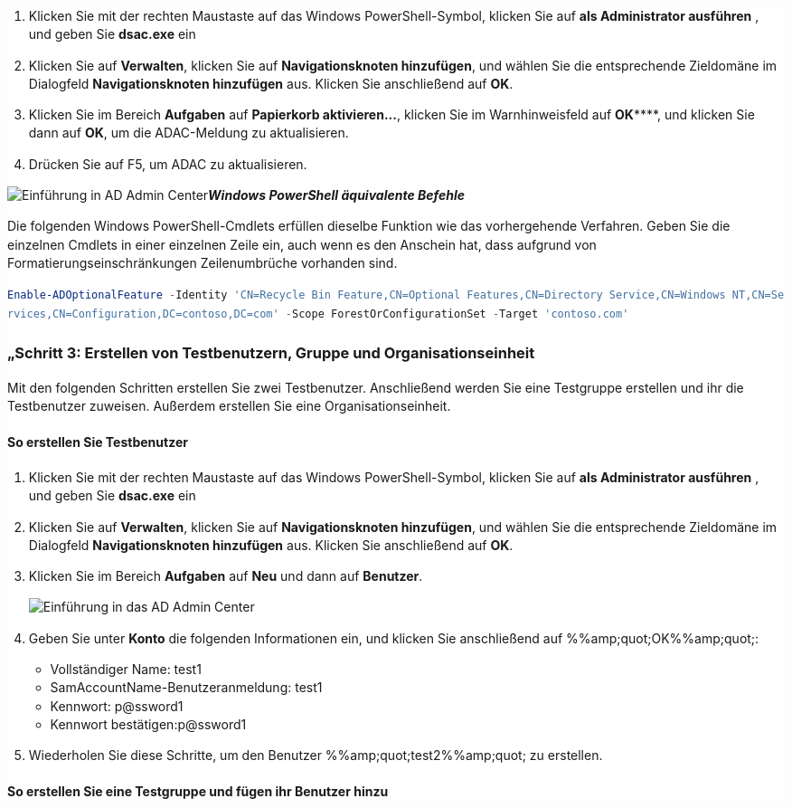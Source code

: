 1. Klicken Sie mit der rechten Maustaste auf das Windows PowerShell-Symbol, klicken Sie auf **als Administrator ausführen** , und geben Sie **dsac.exe** ein

2. Klicken Sie auf **Verwalten**, klicken Sie auf **Navigationsknoten hinzufügen**, und wählen Sie die entsprechende Zieldomäne im Dialogfeld **Navigationsknoten hinzufügen** aus. Klicken Sie anschließend auf **OK**.

3. Klicken Sie im Bereich **Aufgaben** auf **Papierkorb aktivieren...**, klicken Sie im Warnhinweisfeld auf **OK******, und klicken Sie dann auf **OK**, um die ADAC-Meldung zu aktualisieren.

4. Drücken Sie auf F5, um ADAC zu aktualisieren.

![Einführung in AD Admin Center](media/Introduction-to-Active-Directory-Administrative-Center-Enhancements--Level-100-/PowerShellLogoSmall.gif)***<em>Windows PowerShell äquivalente Befehle</em>***

Die folgenden Windows PowerShell-Cmdlets erfüllen dieselbe Funktion wie das vorhergehende Verfahren. Geben Sie die einzelnen Cmdlets in einer einzelnen Zeile ein, auch wenn es den Anschein hat, dass aufgrund von Formatierungseinschränkungen Zeilenumbrüche vorhanden sind.

```powershell
Enable-ADOptionalFeature -Identity 'CN=Recycle Bin Feature,CN=Optional Features,CN=Directory Service,CN=Windows NT,CN=Services,CN=Configuration,DC=contoso,DC=com' -Scope ForestOrConfigurationSet -Target 'contoso.com'
```

### <a name="step-3-create-test-users-group-and-organizational-unit"></a><a name="bkmk_create_test_env"></a>„Schritt 3: Erstellen von Testbenutzern, Gruppe und Organisationseinheit

Mit den folgenden Schritten erstellen Sie zwei Testbenutzer. Anschließend werden Sie eine Testgruppe erstellen und ihr die Testbenutzer zuweisen. Außerdem erstellen Sie eine Organisationseinheit.

#### <a name="to-create-test-users"></a>So erstellen Sie Testbenutzer

1. Klicken Sie mit der rechten Maustaste auf das Windows PowerShell-Symbol, klicken Sie auf **als Administrator ausführen** , und geben Sie **dsac.exe** ein

2. Klicken Sie auf **Verwalten**, klicken Sie auf **Navigationsknoten hinzufügen**, und wählen Sie die entsprechende Zieldomäne im Dialogfeld **Navigationsknoten hinzufügen** aus. Klicken Sie anschließend auf **OK**.

3. Klicken Sie im Bereich **Aufgaben** auf **Neu** und dann auf **Benutzer**.

    ![Einführung in das AD Admin Center](media/Introduction-to-Active-Directory-Administrative-Center-Enhancements--Level-100-/ADDS_ADACNewUser.gif)

4. Geben Sie unter **Konto** die folgenden Informationen ein, und klicken Sie anschließend auf %%amp;quot;OK%%amp;quot;:

   - Vollständiger Name: test1
   - SamAccountName-Benutzeranmeldung: test1
   - Kennwort: p@ssword1
   - Kennwort bestätigen:p@ssword1

5. Wiederholen Sie diese Schritte, um den Benutzer %%amp;quot;test2%%amp;quot; zu erstellen.

#### <a name="to-create-a-test-group-and-add-users-to-the-group"></a>So erstellen Sie eine Testgruppe und fügen ihr Benutzer hinzu
